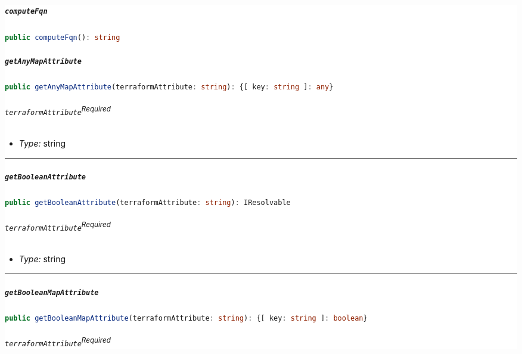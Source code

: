 
##### `computeFqn` <a name="computeFqn" id="@cdktf/provider-cloudflare.dataCloudflareListItems.DataCloudflareListItemsResultOutputReference.computeFqn"></a>

```typescript
public computeFqn(): string
```

##### `getAnyMapAttribute` <a name="getAnyMapAttribute" id="@cdktf/provider-cloudflare.dataCloudflareListItems.DataCloudflareListItemsResultOutputReference.getAnyMapAttribute"></a>

```typescript
public getAnyMapAttribute(terraformAttribute: string): {[ key: string ]: any}
```

###### `terraformAttribute`<sup>Required</sup> <a name="terraformAttribute" id="@cdktf/provider-cloudflare.dataCloudflareListItems.DataCloudflareListItemsResultOutputReference.getAnyMapAttribute.parameter.terraformAttribute"></a>

- *Type:* string

---

##### `getBooleanAttribute` <a name="getBooleanAttribute" id="@cdktf/provider-cloudflare.dataCloudflareListItems.DataCloudflareListItemsResultOutputReference.getBooleanAttribute"></a>

```typescript
public getBooleanAttribute(terraformAttribute: string): IResolvable
```

###### `terraformAttribute`<sup>Required</sup> <a name="terraformAttribute" id="@cdktf/provider-cloudflare.dataCloudflareListItems.DataCloudflareListItemsResultOutputReference.getBooleanAttribute.parameter.terraformAttribute"></a>

- *Type:* string

---

##### `getBooleanMapAttribute` <a name="getBooleanMapAttribute" id="@cdktf/provider-cloudflare.dataCloudflareListItems.DataCloudflareListItemsResultOutputReference.getBooleanMapAttribute"></a>

```typescript
public getBooleanMapAttribute(terraformAttribute: string): {[ key: string ]: boolean}
```

###### `terraformAttribute`<sup>Required</sup> <a name="terraformAttribute" id="@cdktf/provider-cloudflare.dataCloudflareListItems.DataCloudflareListItemsResultOutputReference.getBooleanMapAttribute.parameter.terraformAttribute"></a>
